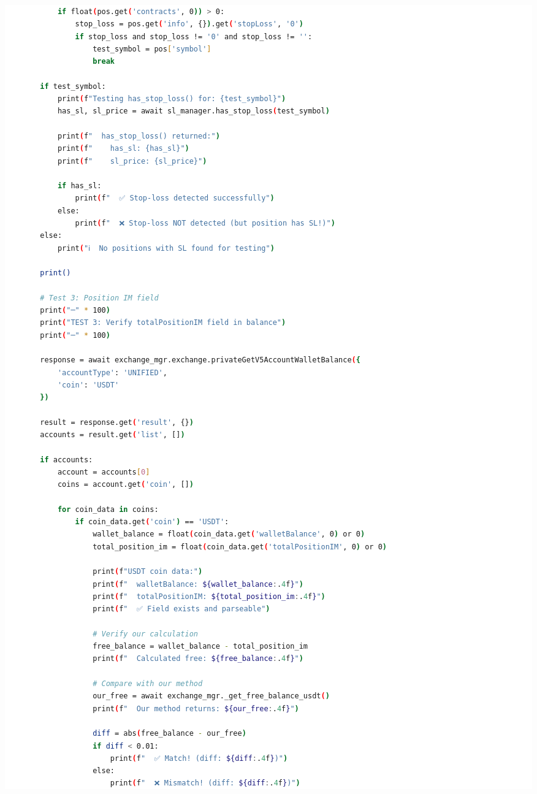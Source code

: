 ```bash
            if float(pos.get('contracts', 0)) > 0:
                stop_loss = pos.get('info', {}).get('stopLoss', '0')
                if stop_loss and stop_loss != '0' and stop_loss != '':
                    test_symbol = pos['symbol']
                    break

        if test_symbol:
            print(f"Testing has_stop_loss() for: {test_symbol}")
            has_sl, sl_price = await sl_manager.has_stop_loss(test_symbol)

            print(f"  has_stop_loss() returned:")
            print(f"    has_sl: {has_sl}")
            print(f"    sl_price: {sl_price}")

            if has_sl:
                print(f"  ✅ Stop-loss detected successfully")
            else:
                print(f"  ❌ Stop-loss NOT detected (but position has SL!)")
        else:
            print("ℹ️  No positions with SL found for testing")

        print()

        # Test 3: Position IM field
        print("─" * 100)
        print("TEST 3: Verify totalPositionIM field in balance")
        print("─" * 100)

        response = await exchange_mgr.exchange.privateGetV5AccountWalletBalance({
            'accountType': 'UNIFIED',
            'coin': 'USDT'
        })

        result = response.get('result', {})
        accounts = result.get('list', [])

        if accounts:
            account = accounts[0]
            coins = account.get('coin', [])

            for coin_data in coins:
                if coin_data.get('coin') == 'USDT':
                    wallet_balance = float(coin_data.get('walletBalance', 0) or 0)
                    total_position_im = float(coin_data.get('totalPositionIM', 0) or 0)

                    print(f"USDT coin data:")
                    print(f"  walletBalance: ${wallet_balance:.4f}")
                    print(f"  totalPositionIM: ${total_position_im:.4f}")
                    print(f"  ✅ Field exists and parseable")

                    # Verify our calculation
                    free_balance = wallet_balance - total_position_im
                    print(f"  Calculated free: ${free_balance:.4f}")

                    # Compare with our method
                    our_free = await exchange_mgr._get_free_balance_usdt()
                    print(f"  Our method returns: ${our_free:.4f}")

                    diff = abs(free_balance - our_free)
                    if diff < 0.01:
                        print(f"  ✅ Match! (diff: ${diff:.4f})")
                    else:
                        print(f"  ❌ Mismatch! (diff: ${diff:.4f})")
```